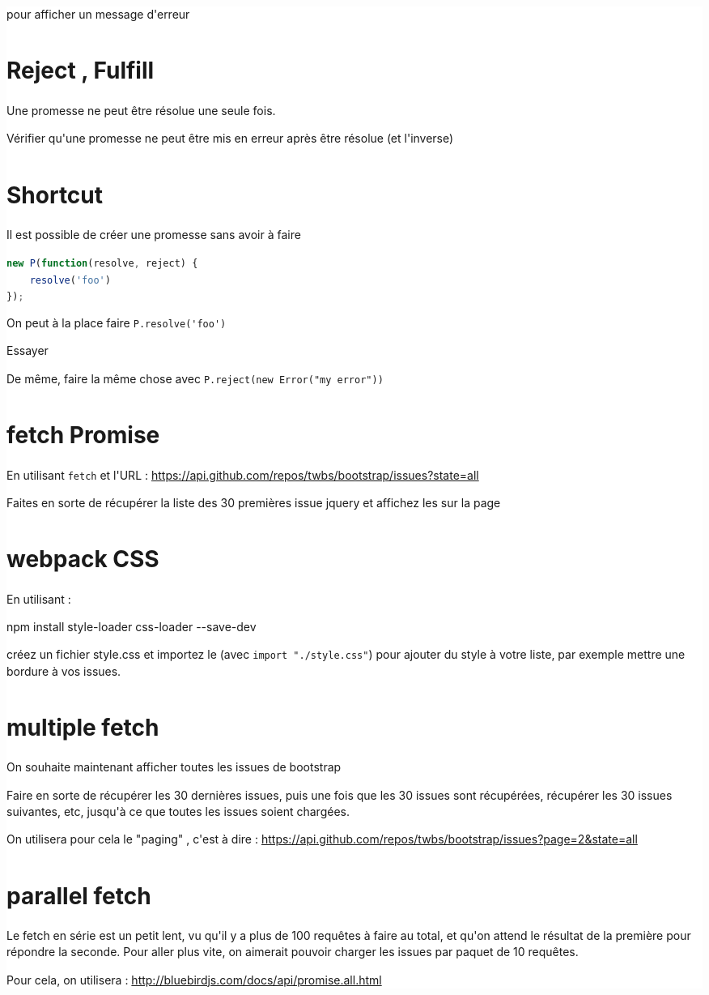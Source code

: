 pour afficher un message d'erreur

Reject , Fulfill
================

Une promesse ne peut être résolue une seule fois.

Vérifier qu'une promesse ne peut être mis en erreur après être résolue (et l'inverse)

Shortcut
========

Il est possible de créer une promesse sans avoir à faire

```javascript
new P(function(resolve, reject) {
	resolve('foo')
});
```

On peut à la place faire `P.resolve('foo')`

Essayer

De même, faire la même chose avec `P.reject(new Error("my error"))`

fetch Promise
=============

En utilisant `fetch` et l'URL : https://api.github.com/repos/twbs/bootstrap/issues?state=all

Faites en sorte de récupérer la liste des 30 premières issue jquery et affichez les sur la page

webpack CSS
===========

En utilisant :

npm install style-loader css-loader --save-dev

créez un fichier style.css et importez le (avec `import "./style.css"`\) pour ajouter du style à votre liste, par exemple mettre une bordure à vos issues.

multiple fetch
==============

On souhaite maintenant afficher toutes les issues de bootstrap

Faire en sorte de récupérer les 30 dernières issues, puis une fois que les 30 issues sont récupérées, récupérer les 30 issues suivantes, etc, jusqu'à ce que toutes les issues soient chargées.

On utilisera pour cela le "paging" , c'est à dire : https://api.github.com/repos/twbs/bootstrap/issues?page=2&state=all

parallel fetch
==============

Le fetch en série est un petit lent, vu qu'il y a plus de 100 requêtes à faire au total, et qu'on attend le résultat de la première pour répondre la seconde. Pour aller plus vite, on aimerait pouvoir charger les issues par paquet de 10 requêtes.

Pour cela, on utilisera : http://bluebirdjs.com/docs/api/promise.all.html
